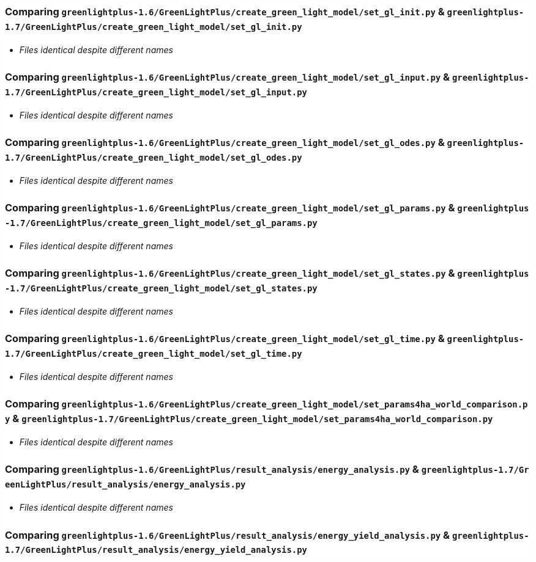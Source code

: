 ### Comparing `greenlightplus-1.6/GreenLightPlus/create_green_light_model/set_gl_init.py` & `greenlightplus-1.7/GreenLightPlus/create_green_light_model/set_gl_init.py`

 * *Files identical despite different names*

### Comparing `greenlightplus-1.6/GreenLightPlus/create_green_light_model/set_gl_input.py` & `greenlightplus-1.7/GreenLightPlus/create_green_light_model/set_gl_input.py`

 * *Files identical despite different names*

### Comparing `greenlightplus-1.6/GreenLightPlus/create_green_light_model/set_gl_odes.py` & `greenlightplus-1.7/GreenLightPlus/create_green_light_model/set_gl_odes.py`

 * *Files identical despite different names*

### Comparing `greenlightplus-1.6/GreenLightPlus/create_green_light_model/set_gl_params.py` & `greenlightplus-1.7/GreenLightPlus/create_green_light_model/set_gl_params.py`

 * *Files identical despite different names*

### Comparing `greenlightplus-1.6/GreenLightPlus/create_green_light_model/set_gl_states.py` & `greenlightplus-1.7/GreenLightPlus/create_green_light_model/set_gl_states.py`

 * *Files identical despite different names*

### Comparing `greenlightplus-1.6/GreenLightPlus/create_green_light_model/set_gl_time.py` & `greenlightplus-1.7/GreenLightPlus/create_green_light_model/set_gl_time.py`

 * *Files identical despite different names*

### Comparing `greenlightplus-1.6/GreenLightPlus/create_green_light_model/set_params4ha_world_comparison.py` & `greenlightplus-1.7/GreenLightPlus/create_green_light_model/set_params4ha_world_comparison.py`

 * *Files identical despite different names*

### Comparing `greenlightplus-1.6/GreenLightPlus/result_analysis/energy_analysis.py` & `greenlightplus-1.7/GreenLightPlus/result_analysis/energy_analysis.py`

 * *Files identical despite different names*

### Comparing `greenlightplus-1.6/GreenLightPlus/result_analysis/energy_yield_analysis.py` & `greenlightplus-1.7/GreenLightPlus/result_analysis/energy_yield_analysis.py`
